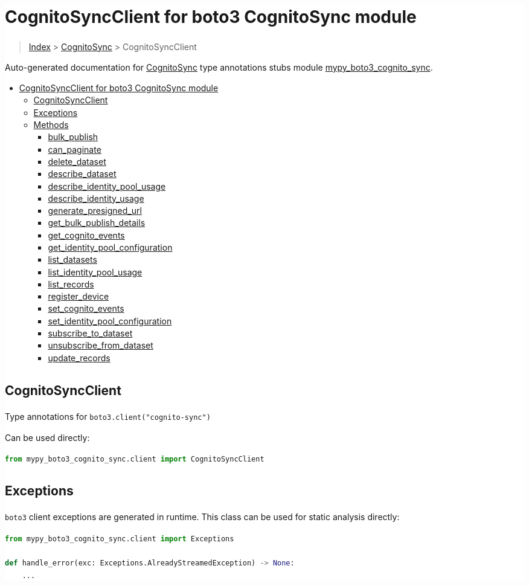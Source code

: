 # CognitoSyncClient for boto3 CognitoSync module

> [Index](../index.md) > [CognitoSync](./index.md) > CognitoSyncClient

Auto-generated documentation for [CognitoSync](https://boto3.amazonaws.com/v1/documentation/api/latest/reference/services/cognito-sync.html#CognitoSync)
type annotations stubs module [mypy_boto3_cognito_sync](https://pypi.org/project/mypy-boto3-cognito-sync/).

- [CognitoSyncClient for boto3 CognitoSync module](#cognitosyncclient-for-boto3-cognitosync-module)
  - [CognitoSyncClient](#cognitosyncclient)
  - [Exceptions](#exceptions)
  - [Methods](#methods)
    - [bulk_publish](#bulk_publish)
    - [can_paginate](#can_paginate)
    - [delete_dataset](#delete_dataset)
    - [describe_dataset](#describe_dataset)
    - [describe_identity_pool_usage](#describe_identity_pool_usage)
    - [describe_identity_usage](#describe_identity_usage)
    - [generate_presigned_url](#generate_presigned_url)
    - [get_bulk_publish_details](#get_bulk_publish_details)
    - [get_cognito_events](#get_cognito_events)
    - [get_identity_pool_configuration](#get_identity_pool_configuration)
    - [list_datasets](#list_datasets)
    - [list_identity_pool_usage](#list_identity_pool_usage)
    - [list_records](#list_records)
    - [register_device](#register_device)
    - [set_cognito_events](#set_cognito_events)
    - [set_identity_pool_configuration](#set_identity_pool_configuration)
    - [subscribe_to_dataset](#subscribe_to_dataset)
    - [unsubscribe_from_dataset](#unsubscribe_from_dataset)
    - [update_records](#update_records)

## CognitoSyncClient

Type annotations for `boto3.client("cognito-sync")`

Can be used directly:

```python
from mypy_boto3_cognito_sync.client import CognitoSyncClient
```

## Exceptions


`boto3` client exceptions are generated in runtime. This class can be used for static analysis directly:

```python
from mypy_boto3_cognito_sync.client import Exceptions

def handle_error(exc: Exceptions.AlreadyStreamedException) -> None:
    ...
```
